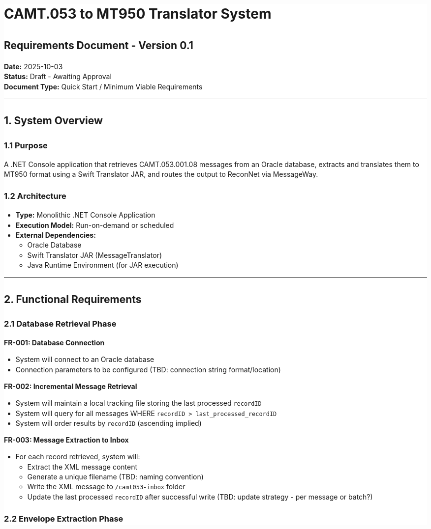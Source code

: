 # CAMT.053 to MT950 Translator System
## Requirements Document - Version 0.1
**Date:** 2025-10-03  
**Status:** Draft - Awaiting Approval  
**Document Type:** Quick Start / Minimum Viable Requirements

---

## 1. System Overview

### 1.1 Purpose
A .NET Console application that retrieves CAMT.053.001.08 messages from an Oracle database, extracts and translates them to MT950 format using a Swift Translator JAR, and routes the output to ReconNet via MessageWay.

### 1.2 Architecture
- **Type:** Monolithic .NET Console Application
- **Execution Model:** Run-on-demand or scheduled
- **External Dependencies:** 
  - Oracle Database
  - Swift Translator JAR (MessageTranslator)
  - Java Runtime Environment (for JAR execution)

---

## 2. Functional Requirements

### 2.1 Database Retrieval Phase

**FR-001: Database Connection**
- System will connect to an Oracle database
- Connection parameters to be configured (TBD: connection string format/location)

**FR-002: Incremental Message Retrieval**
- System will maintain a local tracking file storing the last processed `recordID`
- System will query for all messages WHERE `recordID > last_processed_recordID`
- System will order results by `recordID` (ascending implied)

**FR-003: Message Extraction to Inbox**
- For each record retrieved, system will:
  - Extract the XML message content
  - Generate a unique filename (TBD: naming convention)
  - Write the XML message to `/camt053-inbox` folder
  - Update the last processed `recordID` after successful write (TBD: update strategy - per message or batch?)

### 2.2 Envelope Extraction Phase
